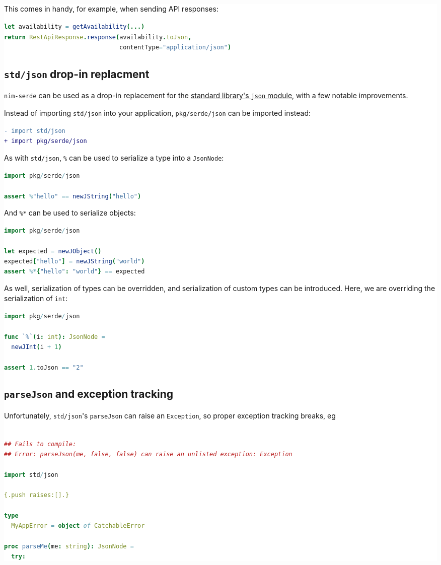 This comes in handy, for example, when sending API responses:

```nim
let availability = getAvailability(...)
return RestApiResponse.response(availability.toJson,
                                contentType="application/json")
```

## `std/json` drop-in replacment

`nim-serde` can be used as a drop-in replacement for the [standard library's `json`
module](https://nim-lang.org/docs/json.html), with a few notable improvements.

Instead of importing `std/json` into your application, `pkg/serde/json` can be imported
instead:

```diff
- import std/json
+ import pkg/serde/json
```

As with `std/json`, `%` can be used to serialize a type into a `JsonNode`:

```nim
import pkg/serde/json

assert %"hello" == newJString("hello")
```

And `%*` can be used to serialize objects:

```nim
import pkg/serde/json

let expected = newJObject()
expected["hello"] = newJString("world")
assert %*{"hello": "world"} == expected
```

As well, serialization of types can be overridden, and serialization of custom types can
be introduced. Here, we are overriding the serialization of `int`:

```nim
import pkg/serde/json

func `%`(i: int): JsonNode =
  newJInt(i + 1)

assert 1.toJson == "2"
```

## `parseJson` and exception tracking

Unfortunately, `std/json`'s `parseJson` can raise an `Exception`, so proper exception
tracking breaks, eg

```nim

## Fails to compile:
## Error: parseJson(me, false, false) can raise an unlisted exception: Exception

import std/json

{.push raises:[].}

type
  MyAppError = object of CatchableError

proc parseMe(me: string): JsonNode =
  try:
```